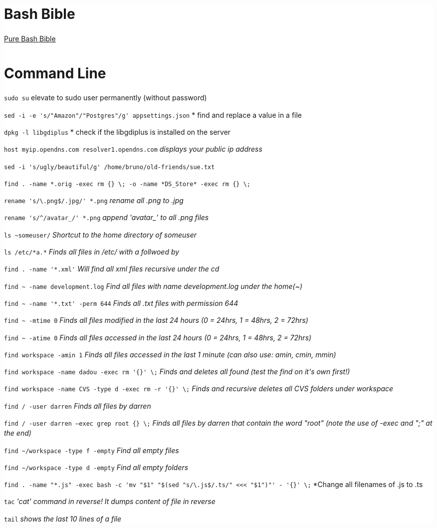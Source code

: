# Bash Bible

[Pure Bash Bible](https://github.com/dylanaraps/pure-bash-bible)

# Command Line

`sudo su` elevate to sudo user permanently (without password)

`sed -i -e 's/"Amazon"/"Postgres"/g' appsettings.json` * find and replace a value in a file

`dpkg -l libgdiplus` * check if the libgdiplus is installed on the server

`host myip.opendns.com resolver1.opendns.com` *displays your public ip address*

`sed -i 's/ugly/beautiful/g' /home/bruno/old-friends/sue.txt`

`find . -name *.orig -exec rm {} \; -o -name *DS_Store* -exec rm {} \;`

`rename 's/\.png$/.jpg/' *.png`	*rename all .png to .jpg*

`rename 's/^/avatar_/' *.png`	*append 'avatar_' to all .png files*

`ls ~someuser/`	*Shortcut to the home directory of someuser*

`ls /etc/*a.*` 	*Finds all files in /etc/ with a follwoed by*

`find . -name '*.xml'` *Will find all xml files recursive under the cd*

`find ~ -name development.log` 	*Find all files with name development.log under the home(~)*

`find ~ -name '*.txt' -perm 644` *Finds all .txt files with permission 644*

`find ~ -mtime 0`	*Finds all files modified in the last 24 hours (0 = 24hrs, 1 = 48hrs, 2 = 72hrs)*

`find ~ -atime 0`	*Finds all files accessed in the last 24 hours (0 = 24hrs, 1 = 48hrs, 2 = 72hrs)*

`find workspace -amin 1` *Finds all files accessed in the last 1 minute (can also use: amin, cmin, mmin)*

`find workspace -name dadou -exec rm '{}' \;`	*Finds and deletes all found (test the find on it's own first!)*

`find workspace -name CVS -type d -exec rm -r '{}' \;` *Finds and recursive deletes all CVS folders under workspace*

`find / -user darren`	*Finds all files by darren*

`find / -user darren –exec grep root {} \;` *Finds all files by darren that contain the word "root" (note the use of -exec and "\;" at the end)*

`find ~/workspace -type f -empty` *Find all empty files*

`find ~/workspace -type d -empty` *Find all empty folders*

`find . -name "*.js" -exec bash -c 'mv "$1" "$(sed "s/\.js$/.ts/" <<< "$1")"' - '{}' \;` *Change all filenames of .js to .ts

`tac` *'cat' command in reverse! It dumps content of file in reverse*

`tail` 	*shows the last 10 lines of a file*
